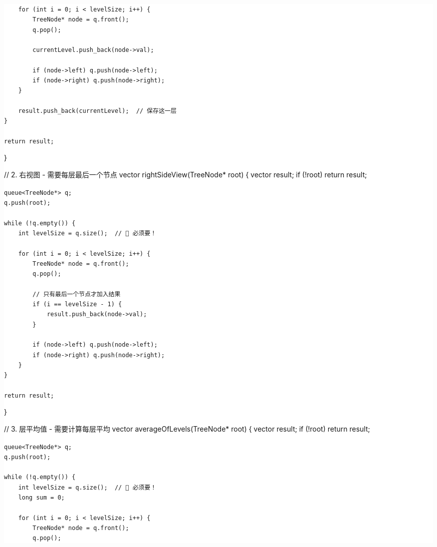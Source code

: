         for (int i = 0; i < levelSize; i++) {
            TreeNode* node = q.front();
            q.pop();
            
            currentLevel.push_back(node->val);
            
            if (node->left) q.push(node->left);
            if (node->right) q.push(node->right);
        }
        
        result.push_back(currentLevel);  // 保存这一层
    }
    
    return result;
}

// 2. 右视图 - 需要每层最后一个节点
vector<int> rightSideView(TreeNode* root) {
    vector<int> result;
    if (!root) return result;
    
    queue<TreeNode*> q;
    q.push(root);
    
    while (!q.empty()) {
        int levelSize = q.size();  // 🎯 必须要！
        
        for (int i = 0; i < levelSize; i++) {
            TreeNode* node = q.front();
            q.pop();
            
            // 只有最后一个节点才加入结果
            if (i == levelSize - 1) {
                result.push_back(node->val);
            }
            
            if (node->left) q.push(node->left);
            if (node->right) q.push(node->right);
        }
    }
    
    return result;
}

// 3. 层平均值 - 需要计算每层平均
vector<double> averageOfLevels(TreeNode* root) {
    vector<double> result;
    if (!root) return result;
    
    queue<TreeNode*> q;
    q.push(root);
    
    while (!q.empty()) {
        int levelSize = q.size();  // 🎯 必须要！
        long sum = 0;
        
        for (int i = 0; i < levelSize; i++) {
            TreeNode* node = q.front();
            q.pop();
            